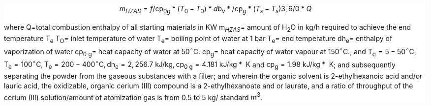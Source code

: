 $$
m_{H Z A S}=f / \mathrm{cp}_{0 g} *\left(T_{0}-T_{0}\right) * d b_{v} * / \mathrm{cp}_{g} *\left(T_{s}-T_{s}\right) 3,6 / 0 * Q
$$

where
Q=total combustion enthalpy of all starting materials in KW
$\mathrm{m}_{H Z A S}=$ amount of $\mathrm{H}_{2} \mathrm{O}$ in $\mathrm{kg} / \mathrm{h}$ required to achieve the end temperature $\mathrm{T}_{\mathrm{e}}$
$\mathrm{T}_{\mathrm{O}}=$ inlet temperature of water
$\mathrm{T}_{\mathrm{e}}=$ boiling point of water at 1 bar
$\mathrm{T}_{\mathrm{e}}=$ end temperature
$\mathrm{dh}_{\mathrm{e}}=$ enthalpy of vaporization of water
$\mathrm{cp}_{0 \mathrm{~g}}=$ heat capacity of water at $50^{\circ} \mathrm{C}$.
$\mathrm{cp}_{\mathrm{g}}=$ heat capacity of water vapour at $150^{\circ} \mathrm{C}$., and
$\mathrm{T}_{\mathrm{o}}=5-50^{\circ} \mathrm{C}, \mathrm{T}_{\mathrm{e}}=100^{\circ} \mathrm{C}, \mathrm{T}_{\mathrm{e}}=200-400^{\circ} \mathrm{C}, \mathrm{dh}_{\mathrm{e}}=2,256.7$ $\mathrm{kJ} / \mathrm{kg}, \mathrm{cp}_{0 \mathrm{~g}}=4.181 \mathrm{~kJ} / \mathrm{kg} * \mathrm{~K}$ and $\mathrm{cp}_{\mathrm{g}}=1.98 \mathrm{~kJ} / \mathrm{kg} * \mathrm{~K}$; and subsequently
separating the powder from the gaseous substances with a filter; and
wherein
the organic solvent is 2-ethylhexanoic acid and/or lauric acid,
the oxidizable, organic cerium (III) compound is a 2-ethylhexanoate and or laurate, and
a ratio of throughput of the cerium (III) solution/amount of atomization gas is from 0.5 to $5 \mathrm{~kg} /$ standard $\mathrm{m}^{3}$.

